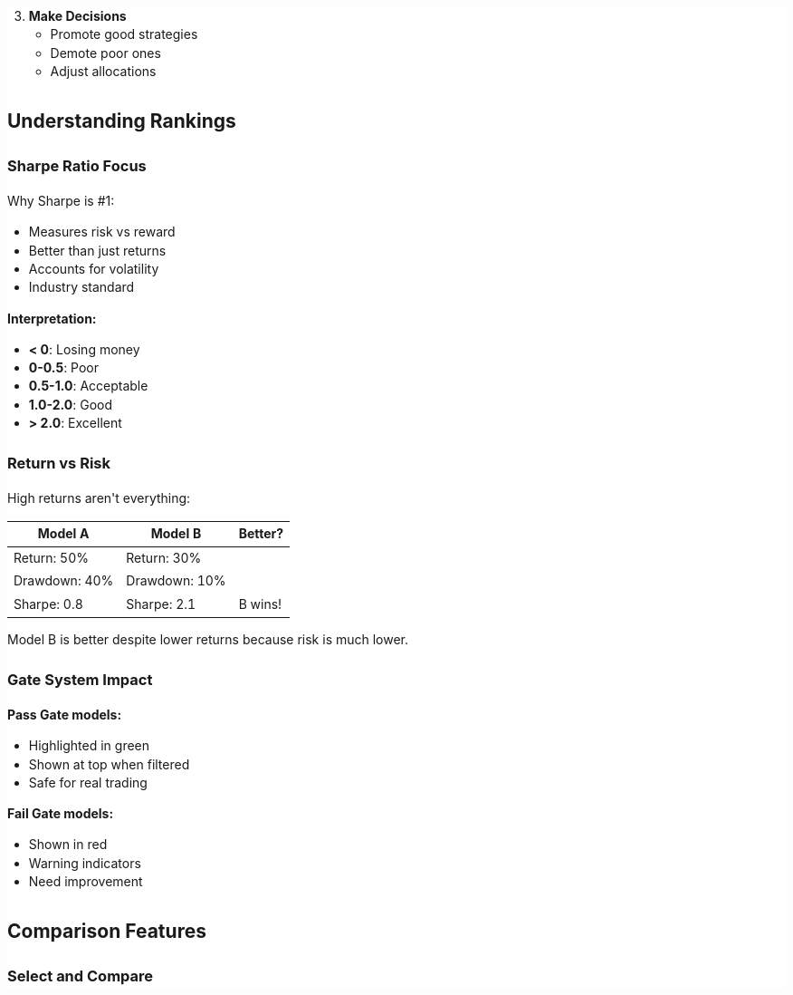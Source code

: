 3. **Make Decisions**
   - Promote good strategies
   - Demote poor ones
   - Adjust allocations

## Understanding Rankings

### Sharpe Ratio Focus

Why Sharpe is #1:
- Measures risk vs reward
- Better than just returns
- Accounts for volatility
- Industry standard

**Interpretation:**
- **< 0**: Losing money
- **0-0.5**: Poor
- **0.5-1.0**: Acceptable
- **1.0-2.0**: Good
- **> 2.0**: Excellent

### Return vs Risk

High returns aren't everything:

| Model A | Model B | Better? |
|---------|---------|---------|
| Return: 50% | Return: 30% | |
| Drawdown: 40% | Drawdown: 10% | |
| Sharpe: 0.8 | Sharpe: 2.1 | B wins! |

Model B is better despite lower returns because risk is much lower.

### Gate System Impact

**Pass Gate models:**
- Highlighted in green
- Shown at top when filtered
- Safe for real trading

**Fail Gate models:**
- Shown in red
- Warning indicators
- Need improvement

## Comparison Features

### Select and Compare
